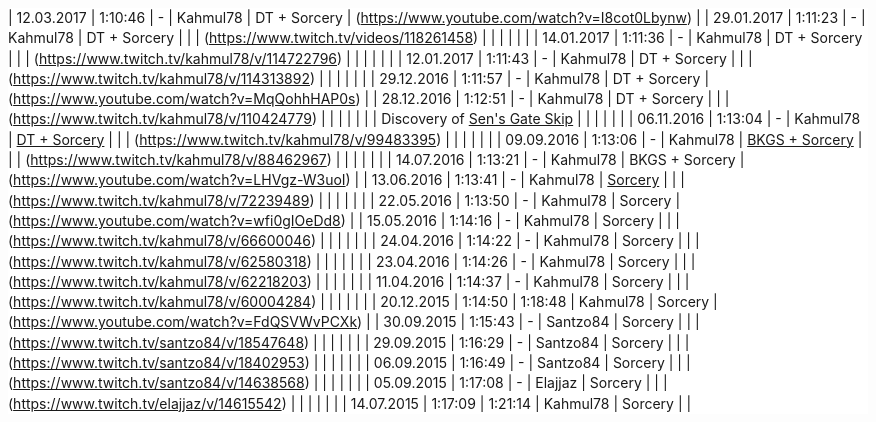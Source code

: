 | 12.03.2017 | 1:10:46 | - | Kahmul78 | DT + Sorcery | (https://www.youtube.com/watch?v=I8cot0Lbynw) |
| 29.01.2017 | 1:11:23 | - | Kahmul78 | DT + Sorcery |  |
| (https://www.twitch.tv/videos/118261458) |  |  |  |  |  |
| 14.01.2017 | 1:11:36 | - | Kahmul78 | DT + Sorcery |  |
| (https://www.twitch.tv/kahmul78/v/114722796) |  |  |  |  |  |
| 12.01.2017 | 1:11:43 | - | Kahmul78 | DT + Sorcery |  |
| (https://www.twitch.tv/kahmul78/v/114313892) |  |  |  |  |  |
| 29.12.2016 | 1:11:57 | - | Kahmul78 | DT + Sorcery | (https://www.youtube.com/watch?v=MqQohhHAP0s) |
| 28.12.2016 | 1:12:51 | - | Kahmul78 | DT + Sorcery |  |
| (https://www.twitch.tv/kahmul78/v/110424779) |  |  |  |  |  |
| Discovery of [Sen's Gate Skip](/darksouls/sens-gate-skip) |  |  |  |  |  |
| 06.11.2016 | 1:13:04 | - | Kahmul78 | [DT + Sorcery](https://pastebin.com/fP9J1jXe) |  |
| (https://www.twitch.tv/kahmul78/v/99483395) |  |  |  |  |  |
| 09.09.2016 | 1:13:06 | - | Kahmul78 | [BKGS + Sorcery](/darksouls/swordlemage) |  |
| (https://www.twitch.tv/kahmul78/v/88462967) |  |  |  |  |  |
| 14.07.2016 | 1:13:21 | - | Kahmul78 | BKGS + Sorcery | (https://www.youtube.com/watch?v=LHVgz-W3uoI) |
| 13.06.2016 | 1:13:41 | - | Kahmul78 | [Sorcery](/darksouls/crapplemage) |  |
| (https://www.twitch.tv/kahmul78/v/72239489) |  |  |  |  |  |
| 22.05.2016 | 1:13:50 | - | Kahmul78 | Sorcery | (https://www.youtube.com/watch?v=wfi0gIOeDd8) |
| 15.05.2016 | 1:14:16 | - | Kahmul78 | Sorcery |  |
| (https://www.twitch.tv/kahmul78/v/66600046) |  |  |  |  |  |
| 24.04.2016 | 1:14:22 | - | Kahmul78 | Sorcery |  |
| (https://www.twitch.tv/kahmul78/v/62580318) |  |  |  |  |  |
| 23.04.2016 | 1:14:26 | - | Kahmul78 | Sorcery |  |
| (https://www.twitch.tv/kahmul78/v/62218203) |  |  |  |  |  |
| 11.04.2016 | 1:14:37 | - | Kahmul78 | Sorcery |  |
| (https://www.twitch.tv/kahmul78/v/60004284) |  |  |  |  |  |
| 20.12.2015 | 1:14:50 | 1:18:48 | Kahmul78 | Sorcery | (https://www.youtube.com/watch?v=FdQSVWvPCXk) |
| 30.09.2015 | 1:15:43 | - | Santzo84 | Sorcery |  |
| (https://www.twitch.tv/santzo84/v/18547648) |  |  |  |  |  |
| 29.09.2015 | 1:16:29 | - | Santzo84 | Sorcery |  |
| (https://www.twitch.tv/santzo84/v/18402953) |  |  |  |  |  |
| 06.09.2015 | 1:16:49 | - | Santzo84 | Sorcery |  |
| (https://www.twitch.tv/santzo84/v/14638568) |  |  |  |  |  |
| 05.09.2015 | 1:17:08 | - | Elajjaz | Sorcery |  |
| (https://www.twitch.tv/elajjaz/v/14615542) |  |  |  |  |  |
| 14.07.2015 | 1:17:09 | 1:21:14 | Kahmul78 | Sorcery |  |